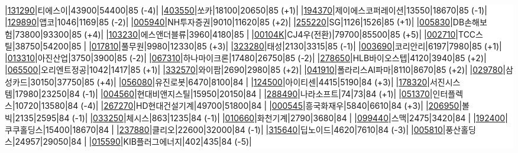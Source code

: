 |[131290](https://finance.daum.net/quotes/A131290)|티에스이|43900|54400|85 (-4)|
|[403550](https://finance.daum.net/quotes/A403550)|쏘카|18100|20650|85 (+1)|
|[194370](https://finance.daum.net/quotes/A194370)|제이에스코퍼레이션|13550|18670|85 (-1)|
|[129890](https://finance.daum.net/quotes/A129890)|앱코|1046|1169|85 (-2)|
|[005940](https://finance.daum.net/quotes/A005940)|NH투자증권|9010|11620|85 (+2)|
|[255220](https://finance.daum.net/quotes/A255220)|SG|1126|1526|85 (+1)|
|[005830](https://finance.daum.net/quotes/A005830)|DB손해보험|73800|93300|85 (+4)|
|[103230](https://finance.daum.net/quotes/A103230)|에스앤더블류|3960|4180|85 |
|[00104K](https://finance.daum.net/quotes/A00104K)|CJ4우(전환)|79700|85500|85 (+5)|
|[002710](https://finance.daum.net/quotes/A002710)|TCC스틸|38750|54200|85 |
|[017810](https://finance.daum.net/quotes/A017810)|풀무원|9980|12330|85 (+3)|
|[323280](https://finance.daum.net/quotes/A323280)|태성|2130|3315|85 (-1)|
|[003690](https://finance.daum.net/quotes/A003690)|코리안리|6197|7980|85 (+1)|
|[013310](https://finance.daum.net/quotes/A013310)|아진산업|3750|3900|85 (-2)|
|[067310](https://finance.daum.net/quotes/A067310)|하나마이크론|17480|26750|85 (-2)|
|[278650](https://finance.daum.net/quotes/A278650)|HLB바이오스텝|4120|3940|85 (+2)|
|[065500](https://finance.daum.net/quotes/A065500)|오리엔트정공|1042|1417|85 (+1)|
|[332570](https://finance.daum.net/quotes/A332570)|와이팜|2690|2980|85 (+2)|
|[041910](https://finance.daum.net/quotes/A041910)|폴라리스AI파마|8110|8670|85 (+2)|
|[029780](https://finance.daum.net/quotes/A029780)|삼성카드|30150|37750|85 (+4)|
|[056080](https://finance.daum.net/quotes/A056080)|유진로봇|6470|8100|84 |
|[124500](https://finance.daum.net/quotes/A124500)|아이티센|4415|5190|84 (+3)|
|[178320](https://finance.daum.net/quotes/A178320)|서진시스템|17980|23250|84 (-1)|
|[004560](https://finance.daum.net/quotes/A004560)|현대비앤지스틸|15950|20150|84 |
|[288490](https://finance.daum.net/quotes/A288490)|나라소프트|74|73|84 (+1)|
|[051370](https://finance.daum.net/quotes/A051370)|인터플렉스|10720|13580|84 (-4)|
|[267270](https://finance.daum.net/quotes/A267270)|HD현대건설기계|49700|51800|84 |
|[000545](https://finance.daum.net/quotes/A000545)|흥국화재우|5840|6610|84 (+3)|
|[206950](https://finance.daum.net/quotes/A206950)|볼빅|2135|2595|84 (-1)|
|[033250](https://finance.daum.net/quotes/A033250)|체시스|863|1235|84 (-1)|
|[010660](https://finance.daum.net/quotes/A010660)|화천기계|2790|3680|84 |
|[099440](https://finance.daum.net/quotes/A099440)|스맥|2475|3420|84 |
|[192400](https://finance.daum.net/quotes/A192400)|쿠쿠홀딩스|15400|18670|84 |
|[237880](https://finance.daum.net/quotes/A237880)|클리오|22600|32000|84 (-1)|
|[315640](https://finance.daum.net/quotes/A315640)|딥노이드|4620|7610|84 (-3)|
|[005810](https://finance.daum.net/quotes/A005810)|풍산홀딩스|24957|29050|84 |
|[015590](https://finance.daum.net/quotes/A015590)|KIB플러그에너지|402|435|84 (-5)|